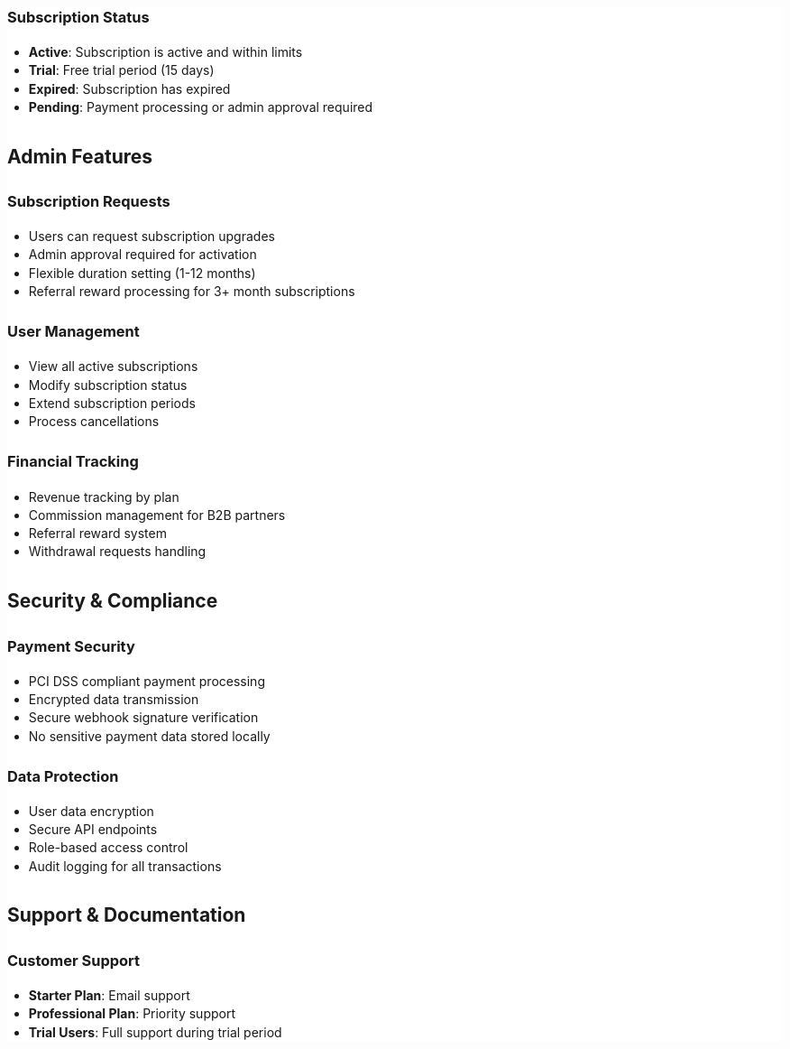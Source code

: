 ### Subscription Status

- **Active**: Subscription is active and within limits
- **Trial**: Free trial period (15 days)
- **Expired**: Subscription has expired
- **Pending**: Payment processing or admin approval required

## Admin Features

### Subscription Requests
- Users can request subscription upgrades
- Admin approval required for activation
- Flexible duration setting (1-12 months)
- Referral reward processing for 3+ month subscriptions

### User Management
- View all active subscriptions
- Modify subscription status
- Extend subscription periods
- Process cancellations

### Financial Tracking
- Revenue tracking by plan
- Commission management for B2B partners
- Referral reward system
- Withdrawal requests handling

## Security & Compliance

### Payment Security
- PCI DSS compliant payment processing
- Encrypted data transmission
- Secure webhook signature verification
- No sensitive payment data stored locally

### Data Protection
- User data encryption
- Secure API endpoints
- Role-based access control
- Audit logging for all transactions

## Support & Documentation

### Customer Support
- **Starter Plan**: Email support
- **Professional Plan**: Priority support
- **Trial Users**: Full support during trial period
